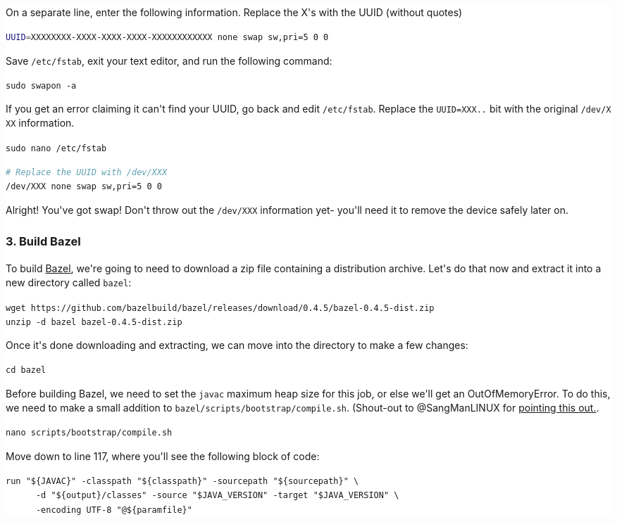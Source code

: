 On a separate line, enter the following information. Replace the X's with the UUID (without quotes)

```bash
UUID=XXXXXXXX-XXXX-XXXX-XXXX-XXXXXXXXXXXX none swap sw,pri=5 0 0
```

Save `/etc/fstab`, exit your text editor, and run the following command:

```shell
sudo swapon -a
```

If you get an error claiming it can't find your UUID, go back and edit `/etc/fstab`. Replace the `UUID=XXX..` bit with the original `/dev/XXX` information.

```shell
sudo nano /etc/fstab
```

```bash
# Replace the UUID with /dev/XXX
/dev/XXX none swap sw,pri=5 0 0
```

Alright! You've got swap! Don't throw out the `/dev/XXX` information yet- you'll need it to remove the device safely later on.

### 3. Build Bazel

To build [Bazel](https://github.com/bazelbuild/bazel), we're going to need to download a zip file containing a distribution archive. Let's do that now and extract it into a new directory called `bazel`:

```shell
wget https://github.com/bazelbuild/bazel/releases/download/0.4.5/bazel-0.4.5-dist.zip
unzip -d bazel bazel-0.4.5-dist.zip
```

Once it's done downloading and extracting, we can move into the directory to make a few changes:

```shell
cd bazel
```

Before building Bazel, we need to set the `javac` maximum heap size for this job, or else we'll get an OutOfMemoryError. To do this, we need to make a small addition to `bazel/scripts/bootstrap/compile.sh`. (Shout-out to @SangManLINUX for [pointing this out.](https://github.com/samjabrahams/tensorflow-on-raspberry-pi/issues/5#issuecomment-210965695).

```shell
nano scripts/bootstrap/compile.sh
```

Move down to line 117, where you'll see the following block of code:

```shell
run "${JAVAC}" -classpath "${classpath}" -sourcepath "${sourcepath}" \
      -d "${output}/classes" -source "$JAVA_VERSION" -target "$JAVA_VERSION" \
      -encoding UTF-8 "@${paramfile}"
```
